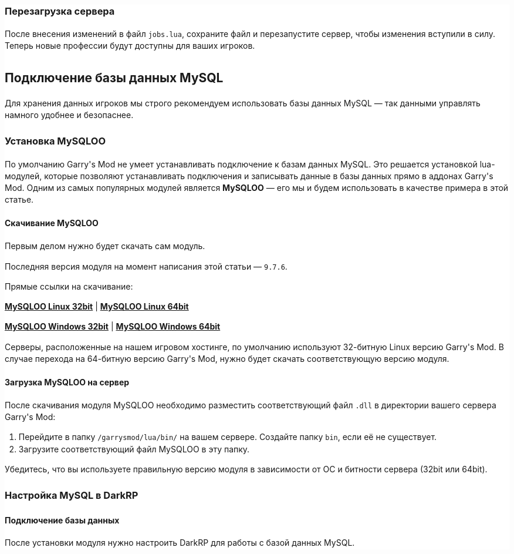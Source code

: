 ### Перезагрузка сервера

После внесения изменений в файл `jobs.lua`, сохраните файл и перезапустите сервер, чтобы изменения вступили в силу. Теперь новые профессии будут доступны для ваших игроков.

## Подключение базы данных MySQL

Для хранения данных игроков мы строго рекомендуем использовать базы данных MySQL — так данными управлять намного удобнее и безопаснее.

### Установка MySQLOO

По умолчанию Garry's Mod не умеет устанавливать подключение к базам данных MySQL.
Это решается установкой lua-модулей, которые позволяют устанавливать подключения и записывать данные в базы данных прямо в аддонах Garry's Mod.
Одним из самых популярных модулей является **MySQLOO** — его мы и будем использовать в качестве примера в этой статье.

#### Скачивание MySQLOO

Первым делом нужно будет скачать сам модуль.

Последняя версия модуля на момент написания этой статьи — `9.7.6`.

Прямые ссылки на скачивание:

**[MySQLOO Linux 32bit](https://github.com/FredyH/MySQLOO/releases/download/9.7.6/gmsv_mysqloo_linux.dll)** | **[MySQLOO Linux 64bit](https://github.com/FredyH/MySQLOO/releases/download/9.7.6/gmsv_mysqloo_linux64.dll)**

**[MySQLOO Windows 32bit](https://github.com/FredyH/MySQLOO/releases/download/9.7.6/gmsv_mysqloo_win32.dll)** | **[MySQLOO Windows 64bit](https://github.com/FredyH/MySQLOO/releases/download/9.7.6/gmsv_mysqloo_win64.dll)**

Серверы, расположенные на нашем игровом хостинге, по умолчанию используют 32-битную Linux версию Garry's Mod. В случае перехода на 64-битную версию Garry's Mod, нужно будет скачать соответствующую версию модуля.

#### Загрузка MySQLOO на сервер

После скачивания модуля MySQLOO необходимо разместить соответствующий файл `.dll` в директории вашего сервера Garry's Mod:

1. Перейдите в папку `/garrysmod/lua/bin/` на вашем сервере. Создайте папку `bin`, если её не существует.
2. Загрузите соответствующий файл MySQLOO в эту папку.

Убедитесь, что вы используете правильную версию модуля в зависимости от ОС и битности сервера (32bit или 64bit).

### Настройка MySQL в DarkRP

#### Подключение базы данных

После установки модуля нужно настроить DarkRP для работы с базой данных MySQL.
